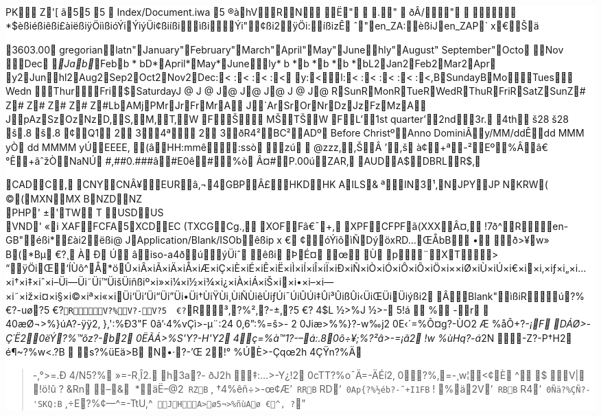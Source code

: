 PK     Z'[ ã55  5     Index/Document.iwa 5 ®àhVRN Ë"

."		ðÂ/"

 *$èßiéßiêßi£àiëßiÿÖiìßióÝiÝiýÜi¢ßiíßiìßiÝi"¢ßi2ÿÖi:íßizÊ
ˆ"en_ZA:èßiJen_ZAP` x€Šä

3603.00	gregorianlatn"January"February"March"April"May"Junehly"August"	September"Octo	Nov	Dec
*Jab*Febb *	bD*April*May*Junely*
b *b *b *b *bL2Jan2Feb2Mar2Apr
y2Junhl2Aug2Sep2Oct2Nov2Dec:< :< :< :<
y:<l:< :< :< :< :<,BSundayBMoTues	Wedn	ThurFri$SaturdayJ
@ J
@ J@ J@ J@ J
@ J@ RSunRMonRTueRWedRThuRFriRSatZSunZ# Z# Z# Z# Z# Z#LbAMjPMrJrFrMrA J`ArSrOrNrDzJzFzMzA JpAzSzOzNzD‚S‚M‚T‚W
 FŠ MŠTŠW
 FL’1st quarter’2nd3r. 4th š28  š28 š.8 š.8 ¢Q1 2 34ª 2 3ðR4²BC²ADº
Before ChristºAnno DominiÂy/MM/ddÊdd MMM yÒ	dd MMMM yÚEEEE, (âHH:mmê:ssò
 zú

@zzz‚,ŠÂ ’,š	à¢+ª-²Eº%Ââ€°Ê+âˆžÒNaNÚ	#,##0.###â#E0ê#%ò
Â¤#P.00úZAR‚	
AUDA$DBRLR$‚

CADC,
CNYCNÂ¥EURâ‚¬4GBPÂ£HKDHK	AILS& ªIN3¹‚NJPYJP
NKRW( ©(MXNMX	BNZDNZ	
PHP' ±'TW T	USDUS	
VND' «i XAFFCFA5XCDEC	(TXCGCg.‚
XOFFâ€¯+,
XPFCFPFã(XXXÂ¤‚
!7ð^Ren-GB"éßi*£ài2ëßi@ JApplication/Blank/ISObêßip x € ¢óÝiõìÑDýöxRD…ŒÅbB • ð>¥w»
B­(*Bµ  €?¸ À Ð Ú âiso-a4ðúýÜiˆ êßi
ÞÉ¤ œ
Ù	p¨XT>  “ÿÖiŒ‘ÍÙô^Å*öÛ×iÂ×iÃ×iÄ×iÅ×iÆ×iÇ×iÈ×iÉ×iÊ×iË×iÌ×iÍ×iÎ×iÏ×iÐ×iÑ×iÒ×iÓ×iÔ×iÕ×iÖ×i××iØ×iÙ×iÚ×i€×i×i‚×iƒ×i„×i…×i†×i‡×iˆ×i–Üi—Üi˜Üi™ÜišÜiñßiº×i»×i¼×i½×i¾×i¿×iÀ×iÁ×iŠ×i×i•×i–×i—×i˜×iž×i¤×i§×i©×iª×i«×iÜi‘Üi’Üi“Üi”Üi•Üi†ÙiŸÙi¸ÙiÑÙiêÙiƒÚi¯ÚiÛÚi‡Ûi³ÛißÛi‹ÜiŒÜiÜiýßi2					
ÂBlank"ìßiRú?%  €?-uø?5  €?`RV?%V?-V?5  €?`R³‚?%²‚?-±‚?5  €?
4$L ½>%J ½>-
 5!á
    % -r   
40æØ¬>%}úA?-ÿÿ2‚ }‚':%Ð3"F 0ã’·4%vÇì>-µ¨:24 0,6”:%=š>-  2 0Jiæ>%%}?-w‰j2 0E‹´=%Õ¤g?-ÙO2 Æ %åÔ+?-_¡F DÁØ>-Ç´Ë20ëÝ?%™õz?-b2 0ËÃÁ>%S'Y?-H'Y2 4ç=%à™1?-–á:.80õ÷¥;%?²â>-=¡ã2 !w %ùHq?-á_­2N -Z?-P†H2  é¶~?%w<.?B  s?%üEä>B N•·?-’Œ
2!° %ÚÈ>-Çqœ2h 4ÇŸn?%Ä
>-‚°>=.Ð 4/N5?%	»=-R¸Î2. h3a?-
ðJ2h ‡:…>-Y¿!2 0cTT?%o¯Ä=-ÄÉí2‚ 0?%‚\=-¸w¦<¢È
^\ $
V| !ö!û ?
&Rn –&    *äË–@2` RZB` , †4%êñ÷>-œ¢Æ’` RRB` RD’` 0Ap{?%½éb?-˜+I1FB` !
%ä2V’` RBB` R4’` 0Ñä?%ÇÑ?-'SKQ:B` ,÷E?%¢—^=-TtU,^` JHA>ø5¬>%ñùAø €^, ?`"
